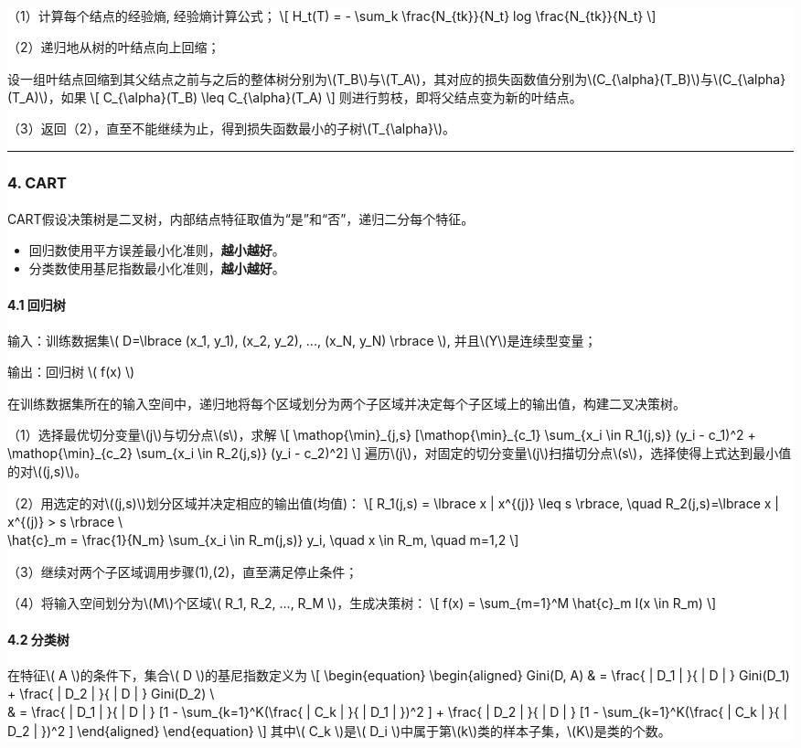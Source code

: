 （1）计算每个结点的经验熵, 经验熵计算公式；
\\[
H\_t(T) = - \sum\_k \frac{N\_{tk}}{N\_t} log \frac{N\_{tk}}{N\_t}
\\]

（2）递归地从树的叶结点向上回缩；

设一组叶结点回缩到其父结点之前与之后的整体树分别为\\(T\_B\\)与\\(T\_A\\)，其对应的损失函数值分别为\\(C\_{\alpha}(T\_B)\\)与\\(C\_{\alpha}(T\_A)\\)，如果
\\[
C\_{\alpha}(T\_B) \leq C\_{\alpha}(T\_A)
\\]
则进行剪枝，即将父结点变为新的叶结点。

（3）返回（2），直至不能继续为止，得到损失函数最小的子树\\(T\_{\alpha}\\)。


-----------

### 4. CART

CART假设决策树是二叉树，内部结点特征取值为“是”和“否”，递归二分每个特征。

* 回归数使用平方误差最小化准则，**越小越好**。
* 分类数使用基尼指数最小化准则，**越小越好**。

#### 4.1 回归树

输入：训练数据集\\( D=\lbrace (x\_1, y\_1), (x\_2, y\_2), ..., (x\_N, y\_N) \rbrace \\), 并且\\(Y\\)是连续型变量；

输出：回归树 \\( f(x) \\)

在训练数据集所在的输入空间中，递归地将每个区域划分为两个子区域并决定每个子区域上的输出值，构建二叉决策树。

（1）选择最优切分变量\\(j\\)与切分点\\(s\\)，求解
\\[
\mathop{\min}\_{j,s} [\mathop{\min}\_{c\_1} \sum\_{x\_i \in R\_1(j,s)} (y\_i - c\_1)^2 + \mathop{\min}\_{c\_2} \sum\_{x\_i \in R\_2(j,s)} (y\_i - c\_2)^2]
\\]
遍历\\(j\\)，对固定的切分变量\\(j\\)扫描切分点\\(s\\)，选择使得上式达到最小值的对\\((j,s)\\)。

（2）用选定的对\\((j,s)\\)划分区域并决定相应的输出值(均值)：
\\[
R\_1(j,s) = \lbrace x | x^{(j)} \leq s \rbrace, \quad R\_2(j,s)=\lbrace x | x^{(j)} > s \rbrace \\\
\hat{c}\_m = \frac{1}{N\_m} \sum\_{x\_i \in R\_m(j,s)} y\_i, \quad x \in R\_m, \quad m=1,2
\\]


（3）继续对两个子区域调用步骤(1),(2)，直至满足停止条件；

（4）将输入空间划分为\\(M\\)个区域\\( R\_1, R\_2, ..., R\_M \\)，生成决策树：
\\[
f(x) = \sum\_{m=1}^M \hat{c}\_m I(x \in R\_m)
\\]

#### 4.2 分类树

在特征\\( A \\)的条件下，集合\\( D \\)的基尼指数定义为
\\[
\begin{equation}
\begin{aligned}
Gini(D, A)
& = \frac{ | D\_1 | }{ | D | } Gini(D\_1) + \frac{ | D\_2 | }{ | D | } Gini(D\_2) \\\
& = \frac{ | D\_1 | }{ | D | } [1 - \sum\_{k=1}^K(\frac{ | C\_k | }{ | D\_1 | })^2 ] + \frac{ | D\_2 | }{ | D | } [1 - \sum\_{k=1}^K(\frac{ | C\_k | }{ | D\_2 | })^2 ]
\end{aligned}
\end{equation}
\\]
其中\\( C\_k \\)是\\( D\_i \\)中属于第\\(k\\)类的样本子集，\\(K\\)是类的个数。
